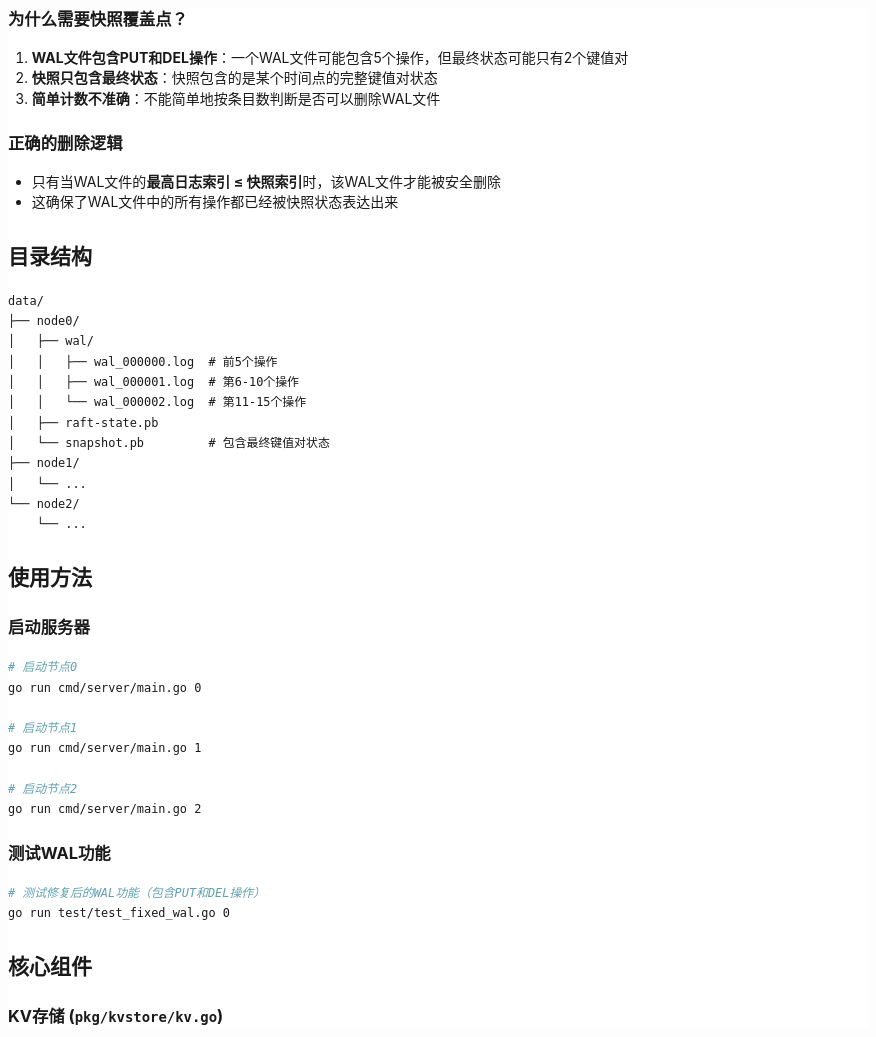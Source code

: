 ### 为什么需要快照覆盖点？
1. **WAL文件包含PUT和DEL操作**：一个WAL文件可能包含5个操作，但最终状态可能只有2个键值对
2. **快照只包含最终状态**：快照包含的是某个时间点的完整键值对状态
3. **简单计数不准确**：不能简单地按条目数判断是否可以删除WAL文件

### 正确的删除逻辑
- 只有当WAL文件的**最高日志索引 ≤ 快照索引**时，该WAL文件才能被安全删除
- 这确保了WAL文件中的所有操作都已经被快照状态表达出来

## 目录结构

```
data/
├── node0/
│   ├── wal/
│   │   ├── wal_000000.log  # 前5个操作
│   │   ├── wal_000001.log  # 第6-10个操作
│   │   └── wal_000002.log  # 第11-15个操作
│   ├── raft-state.pb
│   └── snapshot.pb         # 包含最终键值对状态
├── node1/
│   └── ...
└── node2/
    └── ...
```

## 使用方法

### 启动服务器

```bash
# 启动节点0
go run cmd/server/main.go 0

# 启动节点1
go run cmd/server/main.go 1

# 启动节点2
go run cmd/server/main.go 2
```

### 测试WAL功能

```bash
# 测试修复后的WAL功能（包含PUT和DEL操作）
go run test/test_fixed_wal.go 0
```

## 核心组件

### KV存储 (`pkg/kvstore/kv.go`)
